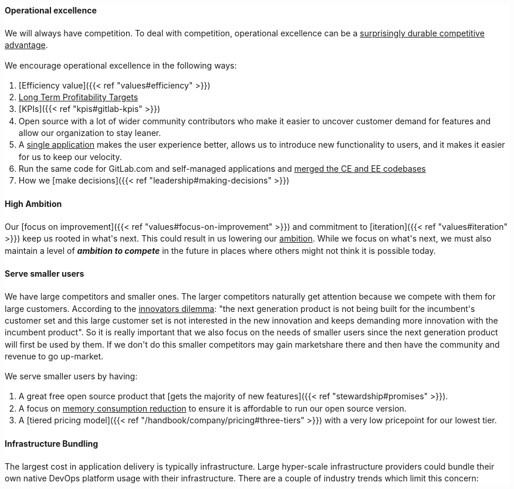 #### Operational excellence

We will always have competition. To deal with competition, operational excellence can be a [surprisingly durable competitive advantage](https://twitter.com/patrickc/status/1090387536520728576).

We encourage operational excellence in the following ways:

1. [Efficiency value]({{< ref "values#efficiency" >}})
1. [Long Term Profitability Targets](/handbook/finance/financial-planning-and-analysis/#long-term-targets)
1. [KPIs]({{< ref "kpis#gitlab-kpis" >}})
1. Open source with a lot of wider community contributors who make it easier to uncover customer demand for features and allow our organization to stay leaner.
1. A [single application](/handbook/product/single-application/) makes the user experience better, allows us to introduce new functionality to users, and it makes it easier for us to keep our velocity.
1. Run the same code for GitLab.com and self-managed applications and [merged the CE and EE codebases](https://about.gitlab.com/blog/2019/02/21/merging-ce-and-ee-codebases/)
1. How we [make decisions]({{< ref "leadership#making-decisions" >}})

#### High Ambition

Our [focus on improvement]({{< ref "values#focus-on-improvement" >}}) and commitment to [iteration]({{< ref "values#iteration" >}}) keep us rooted in what's next. This could result in us lowering our [ambition](/handbook/product/product-principles/#how-this-impacts-planning). While we focus on what's next, we must also maintain a level of ***ambition to compete*** in the future in places where others might not think it is possible today.

#### Serve smaller users

We have large competitors and smaller ones.
The larger competitors naturally get attention because we compete with them for large customers.
According to the [innovators dilemma](https://en.wikipedia.org/wiki/The_Innovator%27s_Dilemma): "the next generation product is not being built for the incumbent's customer set and this large customer set is not interested in the new innovation and keeps demanding more innovation with the incumbent product".
So it is really important that we also focus on the needs of smaller users since the next generation product will first be used by them.
If we don't do this smaller competitors may gain marketshare there and then have the community and revenue to go up-market.

We serve smaller users by having:

1. A great free open source product that [gets the majority of new features]({{< ref "stewardship#promises" >}}).
1. A focus on [memory consumption reduction](https://about.gitlab.com/handbook/engineering/development/enablement/data_stores/application_performance/) to ensure it is affordable to run our open source version.
1. A [tiered pricing model]({{< ref "/handbook/company/pricing#three-tiers" >}}) with a very low pricepoint for our lowest tier.

#### Infrastructure Bundling

The largest cost in application delivery is typically infrastructure. Large hyper-scale infrastructure providers could bundle their own native DevOps platform usage with their infrastructure. There are a couple of industry trends which limit this concern:
